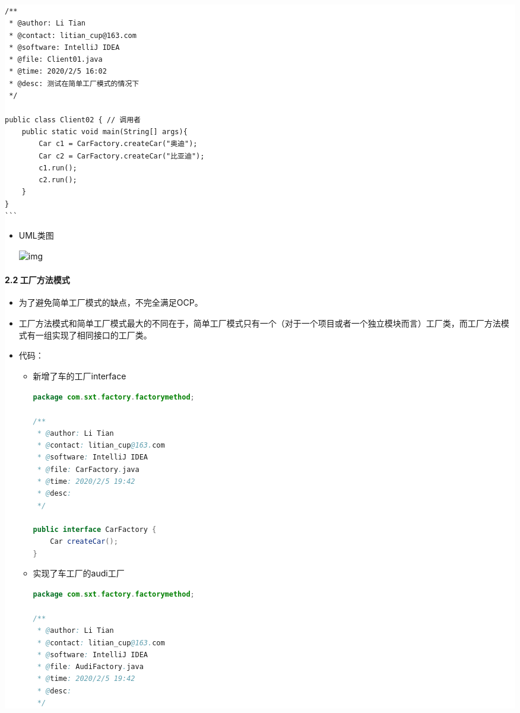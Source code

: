     /**
     * @author: Li Tian
     * @contact: litian_cup@163.com
     * @software: IntelliJ IDEA
     * @file: Client01.java
     * @time: 2020/2/5 16:02
     * @desc: 测试在简单工厂模式的情况下
     */
    
    public class Client02 { // 调用者
        public static void main(String[] args){
            Car c1 = CarFactory.createCar("奥迪");
            Car c2 = CarFactory.createCar("比亚迪");
            c1.run();
            c2.run();
        }
    }
    ```

- UML类图

  ![img](https://img-blog.csdnimg.cn/20200205162526807.png?x-oss-process=image/watermark,type_ZmFuZ3poZW5naGVpdGk,shadow_10,text_aHR0cHM6Ly9ibG9nLmNzZG4ubmV0L3FxXzIxNTc5MDQ1,size_16,color_FFFFFF,t_70)

#### 2.2 工厂方法模式

- 为了避免简单工厂模式的缺点，不完全满足OCP。

- 工厂方法模式和简单工厂模式最大的不同在于，简单工厂模式只有一个（对于一个项目或者一个独立模块而言）工厂类，而工厂方法模式有一组实现了相同接口的工厂类。

- 代码：

  - 新增了车的工厂interface

    ```java
    package com.sxt.factory.factorymethod;
    
    /**
     * @author: Li Tian
     * @contact: litian_cup@163.com
     * @software: IntelliJ IDEA
     * @file: CarFactory.java
     * @time: 2020/2/5 19:42
     * @desc:
     */
    
    public interface CarFactory {
        Car createCar();
    }
    ```

  - 实现了车工厂的audi工厂

    ```java
    package com.sxt.factory.factorymethod;
    
    /**
     * @author: Li Tian
     * @contact: litian_cup@163.com
     * @software: IntelliJ IDEA
     * @file: AudiFactory.java
     * @time: 2020/2/5 19:42
     * @desc:
     */
    